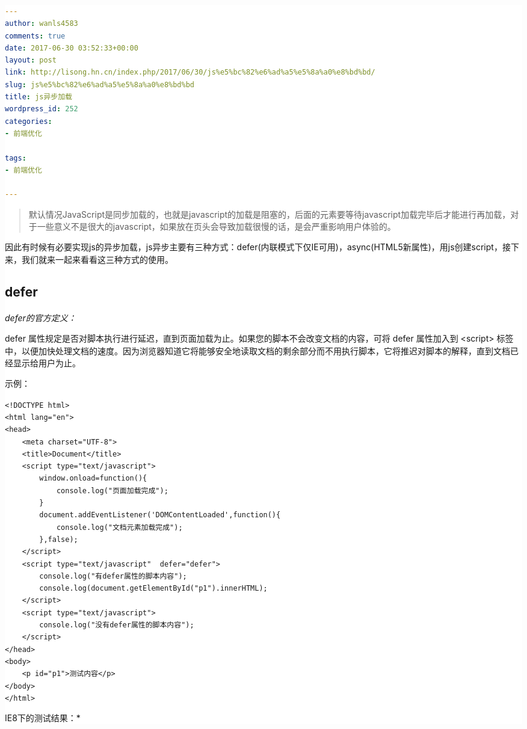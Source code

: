 ```yaml
---
author: wanls4583
comments: true
date: 2017-06-30 03:52:33+00:00
layout: post
link: http://lisong.hn.cn/index.php/2017/06/30/js%e5%bc%82%e6%ad%a5%e5%8a%a0%e8%bd%bd/
slug: js%e5%bc%82%e6%ad%a5%e5%8a%a0%e8%bd%bd
title: js异步加载
wordpress_id: 252
categories:
- 前端优化

tags:
- 前端优化

---
```


>默认情况JavaScript是同步加载的，也就是javascript的加载是阻塞的，后面的元素要等待javascript加载完毕后才能进行再加载，对于一些意义不是很大的javascript，如果放在页头会导致加载很慢的话，是会严重影响用户体验的。

因此有时候有必要实现js的异步加载，js异步主要有三种方式：defer(内联模式下仅IE可用)，async(HTML5新属性)，用js创建script，接下来，我们就来一起来看看这三种方式的使用。

## defer
*defer的官方定义：*

defer 属性规定是否对脚本执行进行延迟，直到页面加载为止。如果您的脚本不会改变文档的内容，可将 defer 属性加入到 &lt;script&gt; 标签中，以便加快处理文档的速度。因为浏览器知道它将能够安全地读取文档的剩余部分而不用执行脚本，它将推迟对脚本的解释，直到文档已经显示给用户为止。

示例：
```
<!DOCTYPE html>  
<html lang="en">  
<head>  
    <meta charset="UTF-8">  
    <title>Document</title>  
    <script type="text/javascript">  
        window.onload=function(){  
            console.log("页面加载完成");  
        }  
        document.addEventListener('DOMContentLoaded',function(){  
            console.log("文档元素加载完成");  
        },false);  
    </script>  
    <script type="text/javascript"  defer="defer">  
        console.log("有defer属性的脚本内容");  
        console.log(document.getElementById("p1").innerHTML);  
    </script>  
    <script type="text/javascript">  
        console.log("没有defer属性的脚本内容");  
    </script>  
</head>  
<body>  
    <p id="p1">测试内容</p>  
</body>  
</html>  
```
IE8下的测试结果：*
<img src="http://img.blog.csdn.net/20170119173040358?watermark/2/text/aHR0cDovL2Jsb2cuY3Nkbi5uZXQvYTQwOTA1MTk4Nw==/font/5a6L5L2T/fontsize/400/fill/I0JBQkFCMA==/dissolve/70/gravity/Center" alt="" />
